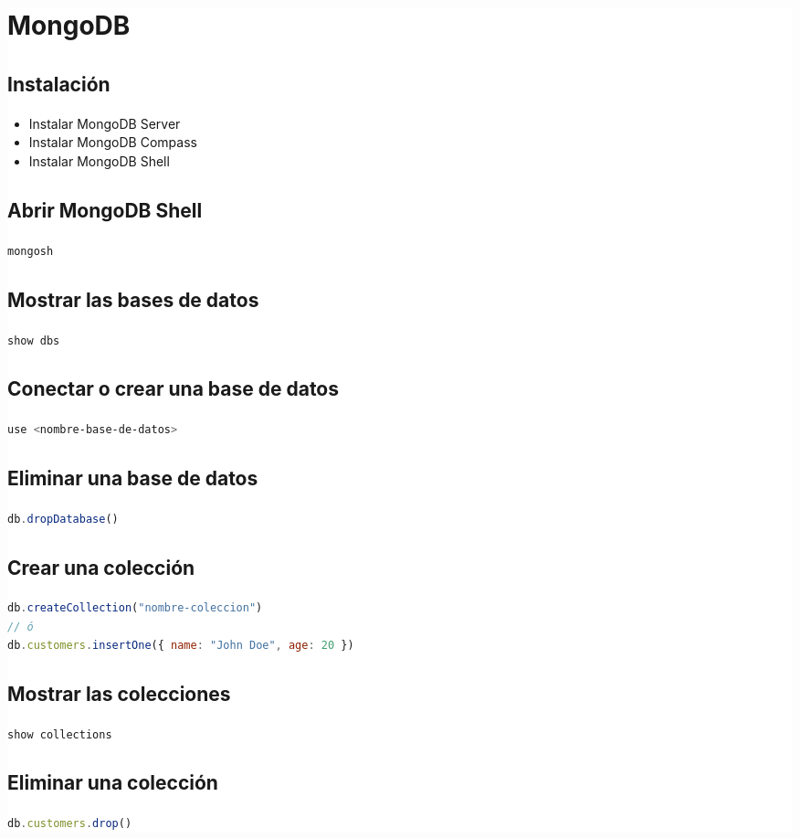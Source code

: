 # MongoDB

## Instalación

- Instalar MongoDB Server
- Instalar MongoDB Compass
- Instalar MongoDB Shell

## Abrir MongoDB Shell

```bash
mongosh
```

## Mostrar las bases de datos

```bash
show dbs
```

## Conectar o crear una base de datos

```bash
use <nombre-base-de-datos>
```

## Eliminar una base de datos

```javascript
db.dropDatabase()
```

## Crear una colección

```javascript
db.createCollection("nombre-coleccion")
// ó
db.customers.insertOne({ name: "John Doe", age: 20 })
```

## Mostrar las colecciones

```bash
show collections
```

## Eliminar una colección

```javascript
db.customers.drop()
```
